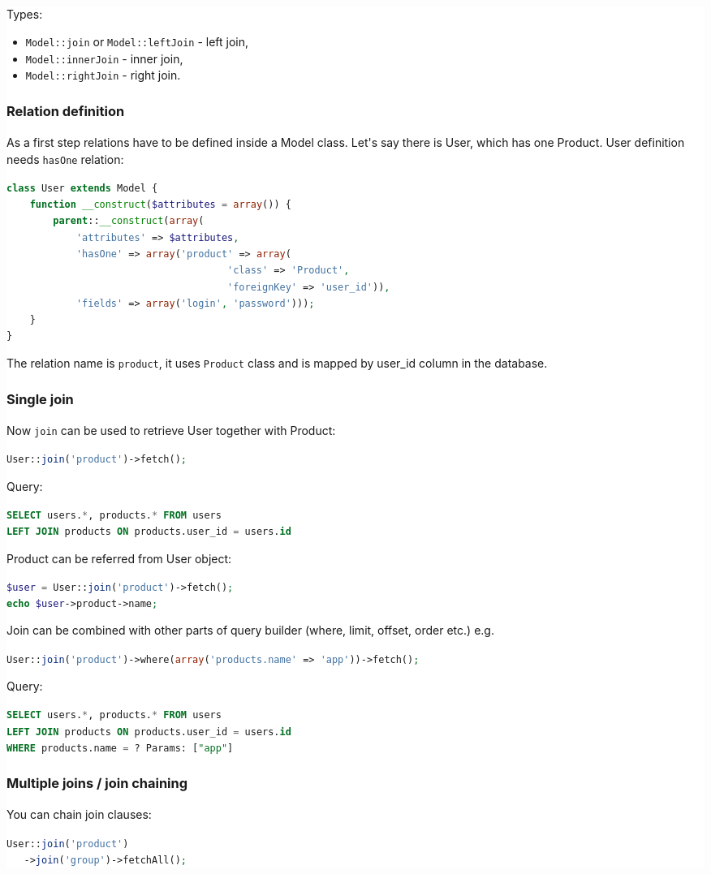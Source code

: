 Types:
* `Model::join` or `Model::leftJoin` - left join,
* `Model::innerJoin` - inner join,
* `Model::rightJoin` - right join.

### Relation definition
As a first step relations have to be defined inside a Model class. Let's say there is User, which has one Product. User definition needs `hasOne` relation:
```php
class User extends Model {
    function __construct($attributes = array()) {
        parent::__construct(array(
            'attributes' => $attributes,
            'hasOne' => array('product' => array(
                                      'class' => 'Product', 
                                      'foreignKey' => 'user_id')),
            'fields' => array('login', 'password')));
    }
}
```
The relation name is `product`, it uses `Product` class and is mapped by user_id column in the database.
### Single join
Now `join` can be used to retrieve User together with Product:
```php
User::join('product')->fetch();
```
Query:
```sql
SELECT users.*, products.* FROM users 
LEFT JOIN products ON products.user_id = users.id
```
Product can be referred from User object:
```php
$user = User::join('product')->fetch();
echo $user->product->name;
```

Join can be combined with other parts of query builder (where, limit, offset, order etc.) e.g.
```php
User::join('product')->where(array('products.name' => 'app'))->fetch();
```
Query:
```sql
SELECT users.*, products.* FROM users 
LEFT JOIN products ON products.user_id = users.id 
WHERE products.name = ? Params: ["app"]
```
### Multiple joins / join chaining

You can chain join clauses:

```php
User::join('product')
   ->join('group')->fetchAll();
```
